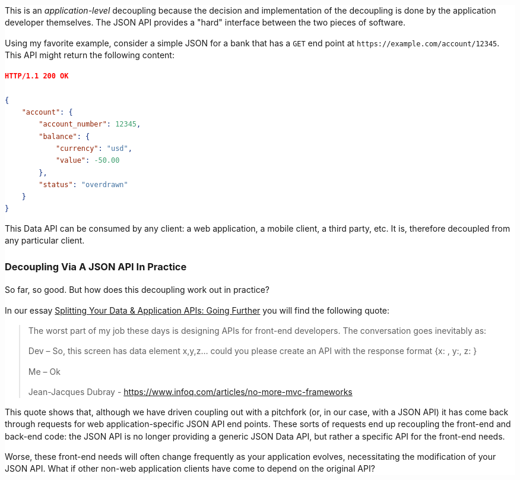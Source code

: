 This is an _application-level_ decoupling because the decision and implementation of the decoupling is done by the
application developer themselves.  The JSON API provides a "hard" interface between the two pieces of software.

Using my favorite example, consider a simple JSON for a bank that has a `GET` end point at `https://example.com/account/12345`.
This API might return the following content:

```json
HTTP/1.1 200 OK

{
    "account": {
        "account_number": 12345,
        "balance": {
            "currency": "usd",
            "value": -50.00
        },
        "status": "overdrawn"
    }
}
```

This Data API can be consumed by any client: a web application, a mobile client, a third party, etc.  It is, therefore
decoupled from any particular client.

### Decoupling Via A JSON API In Practice

So far, so good.  But how does this decoupling work out in practice?

In our essay [Splitting Your Data & Application APIs: Going Further](https://htmx.org/essays/splitting-your-apis/) you
will find the following quote:

> The worst part of my job these days is designing APIs for front-end developers. The conversation goes inevitably as:
>
>  Dev – So, this screen has data element x,y,z… could you please create an API with the response format {x: , y:, z: }
>
>  Me – Ok
> 
> Jean-Jacques Dubray - <https://www.infoq.com/articles/no-more-mvc-frameworks>

This quote shows that, although we have driven coupling out with a pitchfork (or, in our case, with a JSON API) it has come 
back through requests for web application-specific JSON API end points.  These sorts of requests end up recoupling the
front-end and back-end code: the JSON API is no longer providing a generic JSON Data API, but rather a specific API for 
the front-end needs.

Worse, these front-end needs will often change frequently as your application evolves, necessitating the modification
of your JSON API.  What if other non-web application clients have come to depend on the original API?
